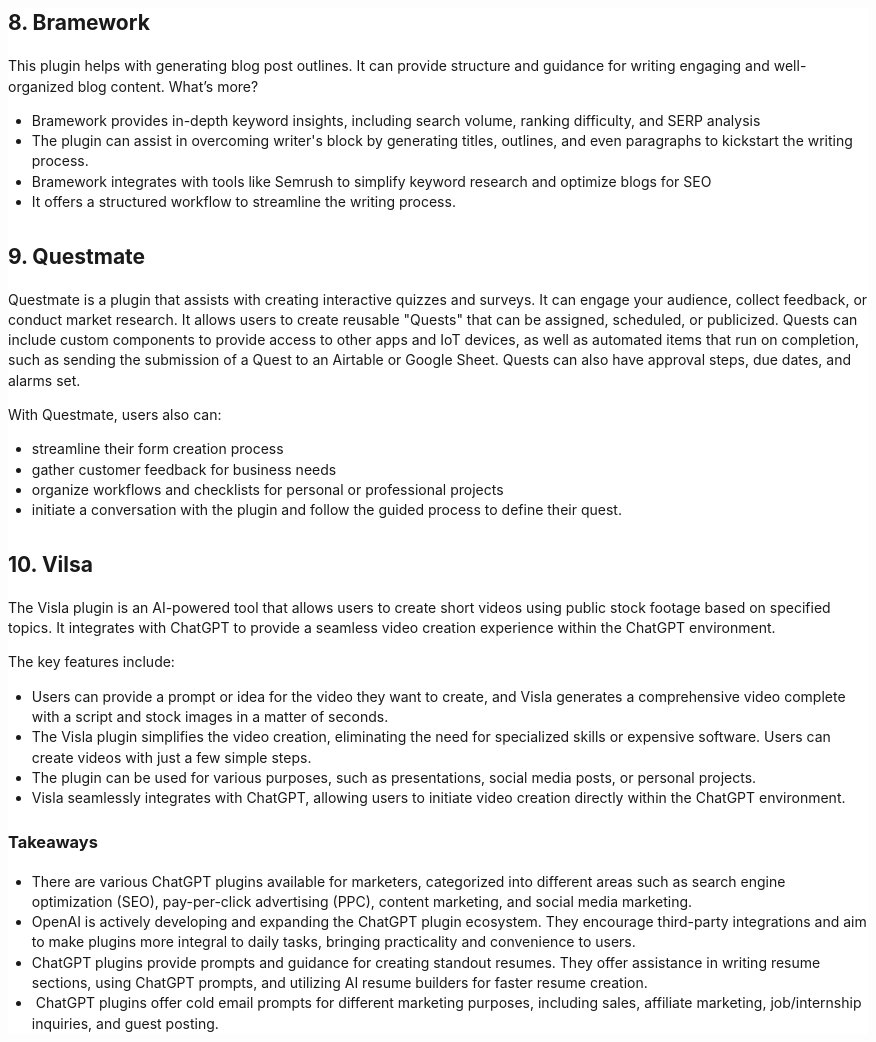 ## 8. Bramework

This plugin helps with generating blog post outlines. It can provide structure and guidance for writing engaging and well-organized blog content. What’s more?

* Bramework provides in-depth keyword insights, including search volume, ranking difficulty, and SERP analysis
* The plugin can assist in overcoming writer's block by generating titles, outlines, and even paragraphs to kickstart the writing process.
* Bramework integrates with tools like Semrush to simplify keyword research and optimize blogs for SEO
* It offers a structured workflow to streamline the writing process. 

## 9. Questmate 

Questmate is a plugin that assists with creating interactive quizzes and surveys. It can engage your audience, collect feedback, or conduct market research. It allows users to create reusable "Quests" that can be assigned, scheduled, or publicized. Quests can include custom components to provide access to other apps and IoT devices, as well as automated items that run on completion, such as sending the submission of a Quest to an Airtable or Google Sheet. Quests can also have approval steps, due dates, and alarms set.

With Questmate, users also can:

* streamline their form creation process
* gather customer feedback for business needs
* organize workflows and checklists for personal or professional projects
* initiate a conversation with the plugin and follow the guided process to define their quest. 

## 10. Vilsa

The Visla plugin is an AI-powered tool that allows users to create short videos using public stock footage based on specified topics. It integrates with ChatGPT to provide a seamless video creation experience within the ChatGPT environment.

The key features include: 

* Users can provide a prompt or idea for the video they want to create, and Visla generates a comprehensive video complete with a script and stock images in a matter of seconds.
* The Visla plugin simplifies the video creation, eliminating the need for specialized skills or expensive software. Users can create videos with just a few simple steps.
* The plugin can be used for various purposes, such as presentations, social media posts, or personal projects.
* Visla seamlessly integrates with ChatGPT, allowing users to initiate video creation directly within the ChatGPT environment.

### Takeaways

* There are various ChatGPT plugins available for marketers, categorized into different areas such as search engine optimization (SEO), pay-per-click advertising (PPC), content marketing, and social media marketing.
* OpenAI is actively developing and expanding the ChatGPT plugin ecosystem. They encourage third-party integrations and aim to make plugins more integral to daily tasks, bringing practicality and convenience to users.
* ChatGPT plugins provide prompts and guidance for creating standout resumes. They offer assistance in writing resume sections, using ChatGPT prompts, and utilizing AI resume builders for faster resume creation.
*  ChatGPT plugins offer cold email prompts for different marketing purposes, including sales, affiliate marketing, job/internship inquiries, and guest posting.
